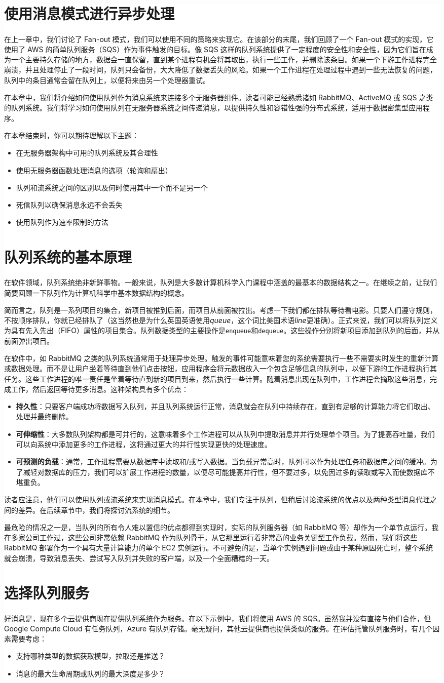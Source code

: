 # 使用消息模式进行异步处理

在上一章中，我们讨论了 Fan-out 模式，我们可以使用不同的策略来实现它。在该部分的末尾，我们回顾了一个 Fan-out 模式的实现，它使用了 AWS 的简单队列服务（SQS）作为事件触发的目标。像 SQS 这样的队列系统提供了一定程度的安全性和安全性，因为它们旨在成为一个主要持久存储的地方，数据会一直保留，直到某个进程有机会将其取出，执行一些工作，并删除该条目。如果一个下游工作进程完全崩溃，并且处理停止了一段时间，队列只会备份，大大降低了数据丢失的风险。如果一个工作进程在处理过程中遇到一些无法恢复的问题，队列中的条目通常会留在队列上，以便将来由另一个处理器重试。

在本章中，我们将介绍如何使用队列作为消息系统来连接多个无服务器组件。读者可能已经熟悉诸如 RabbitMQ、ActiveMQ 或 SQS 之类的队列系统。我们将学习如何使用队列在无服务器系统之间传递消息，以提供持久性和容错性强的分布式系统，适用于数据密集型应用程序。

在本章结束时，你可以期待理解以下主题：

+   在无服务器架构中可用的队列系统及其合理性

+   使用无服务器函数处理消息的选项（轮询和扇出）

+   队列和流系统之间的区别以及何时使用其中一个而不是另一个

+   死信队列以确保消息永远不会丢失

+   使用队列作为速率限制的方法

# 队列系统的基本原理

在软件领域，队列系统绝非新鲜事物。一般来说，队列是大多数计算机科学入门课程中涵盖的最基本的数据结构之一。在继续之前，让我们简要回顾一下队列作为计算机科学中基本数据结构的概念。

简而言之，队列是一系列项目的集合，新项目被推到后面，而项目从前面被拉出。考虑一下我们都在排队等待看电影。只要人们遵守规则，不按顺序排队，你就已经排队了（这当然也是为什么英国英语使用*queue*，这个词比美国术语*line*更准确）。正式来说，我们可以将队列定义为具有先入先出（FIFO）属性的项目集合。队列数据类型的主要操作是`enqueue`和`dequeue`。这些操作分别将新项目添加到队列的后面，并从前面弹出项目。

在软件中，如 RabbitMQ 之类的队列系统通常用于处理异步处理。触发的事件可能意味着您的系统需要执行一些不需要实时发生的重新计算或数据处理。而不是让用户坐着等待直到他们点击按钮，应用程序会将元数据放入一个包含足够信息的队列中，以便下游的工作进程执行其任务。这些工作进程的唯一责任是坐着等待直到新的项目到来，然后执行一些计算。随着消息出现在队列中，工作进程会摘取这些消息，完成工作，然后返回等待更多消息。这种架构具有多个优点：

+   **持久性**：只要客户端成功将数据写入队列，并且队列系统运行正常，消息就会在队列中持续存在，直到有足够的计算能力将它们取出、处理并最终删除。

+   **可伸缩性**：大多数队列架构都是可并行的，这意味着多个工作进程可以从队列中提取消息并并行处理单个项目。为了提高吞吐量，我们可以向系统中添加更多的工作进程，这将通过更大的并行性实现更快的处理速度。

+   **可预测的负载**：通常，工作进程需要从数据库中读取和/或写入数据。当负载异常高时，队列可以作为处理任务和数据库之间的缓冲。为了减轻对数据库的压力，我们可以扩展工作进程的数量，以便尽可能提高并行性，但不要过多，以免因过多的读取或写入而使数据库不堪重负。

读者应注意，他们可以使用队列或流系统来实现消息模式。在本章中，我们专注于队列，但稍后讨论流系统的优点以及两种类型消息代理之间的差异。在后续章节中，我们将探讨流系统的细节。

最危险的情况之一是，当队列的所有令人难以置信的优点都得到实现时，实际的队列服务器（如 RabbitMQ 等）却作为一个单节点运行。我在多家公司工作过，这些公司非常依赖 RabbitMQ 作为队列骨干，从它那里运行着非常高的业务关键型工作负载。然而，我们将这些 RabbitMQ 部署作为一个具有大量计算能力的单个 EC2 实例运行。不可避免的是，当单个实例遇到问题或由于某种原因死亡时，整个系统就会崩溃，导致消息丢失、尝试写入队列并失败的客户端，以及一个全面糟糕的一天。

# 选择队列服务

好消息是，现在多个云提供商现在提供队列系统作为服务。在以下示例中，我们将使用 AWS 的 SQS。虽然我并没有直接与他们合作，但 Google Compute Cloud 有任务队列，Azure 有队列存储。毫无疑问，其他云提供商也提供类似的服务。在评估托管队列服务时，有几个因素需要考虑：

+   支持哪种类型的数据获取模型，拉取还是推送？

+   消息的最大生命周期或队列的最大深度是多少？
